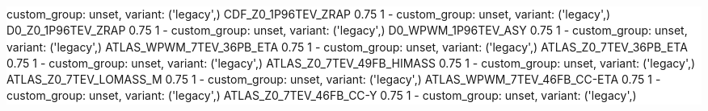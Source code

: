 <td>custom_group: unset, variant: ('legacy',)</td>
</tr>
<tr>
<th>CDF_Z0_1P96TEV_ZRAP</th>
<td>0.75</td>
<td>1</td>
<td>-</td>
<td>custom_group: unset, variant: ('legacy',)</td>
</tr>
<tr>
<th>D0_Z0_1P96TEV_ZRAP</th>
<td>0.75</td>
<td>1</td>
<td>-</td>
<td>custom_group: unset, variant: ('legacy',)</td>
</tr>
<tr>
<th>D0_WPWM_1P96TEV_ASY</th>
<td>0.75</td>
<td>1</td>
<td>-</td>
<td>custom_group: unset, variant: ('legacy',)</td>
</tr>
<tr>
<th>ATLAS_WPWM_7TEV_36PB_ETA</th>
<td>0.75</td>
<td>1</td>
<td>-</td>
<td>custom_group: unset, variant: ('legacy',)</td>
</tr>
<tr>
<th>ATLAS_Z0_7TEV_36PB_ETA</th>
<td>0.75</td>
<td>1</td>
<td>-</td>
<td>custom_group: unset, variant: ('legacy',)</td>
</tr>
<tr>
<th>ATLAS_Z0_7TEV_49FB_HIMASS</th>
<td>0.75</td>
<td>1</td>
<td>-</td>
<td>custom_group: unset, variant: ('legacy',)</td>
</tr>
<tr>
<th>ATLAS_Z0_7TEV_LOMASS_M</th>
<td>0.75</td>
<td>1</td>
<td>-</td>
<td>custom_group: unset, variant: ('legacy',)</td>
</tr>
<tr>
<th>ATLAS_WPWM_7TEV_46FB_CC-ETA</th>
<td>0.75</td>
<td>1</td>
<td>-</td>
<td>custom_group: unset, variant: ('legacy',)</td>
</tr>
<tr>
<th>ATLAS_Z0_7TEV_46FB_CC-Y</th>
<td>0.75</td>
<td>1</td>
<td>-</td>
<td>custom_group: unset, variant: ('legacy',)</td>